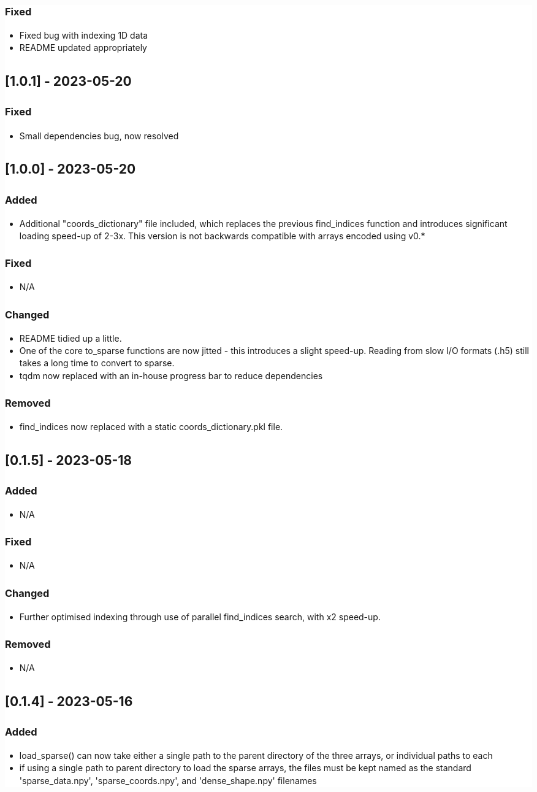 ### Fixed
- Fixed bug with indexing 1D data
- README updated appropriately

## [1.0.1] - 2023-05-20

### Fixed
- Small dependencies bug, now resolved

## [1.0.0] - 2023-05-20

### Added
- Additional "coords_dictionary" file included, which replaces the previous find_indices function and introduces significant loading speed-up of 2-3x. This version is not backwards compatible with arrays encoded using v0.*

### Fixed
- N/A

### Changed
- README tidied up a little.
- One of the core to_sparse functions are now jitted - this introduces a slight speed-up. Reading from slow I/O formats (.h5) still takes a long time to convert to sparse.
- tqdm now replaced with an in-house progress bar to reduce dependencies

### Removed
- find_indices now replaced with a static coords_dictionary.pkl file.


## [0.1.5] - 2023-05-18

### Added
- N/A

### Fixed
- N/A

### Changed
- Further optimised indexing through use of parallel find_indices search, with x2 speed-up.

### Removed
- N/A

## [0.1.4] - 2023-05-16

### Added
- load_sparse() can now take either a single path to the parent directory of the three arrays, or individual paths to each
- if using a single path to parent directory to load the sparse arrays, the files must be kept named as the standard 'sparse_data.npy', 'sparse_coords.npy', and 'dense_shape.npy' filenames
